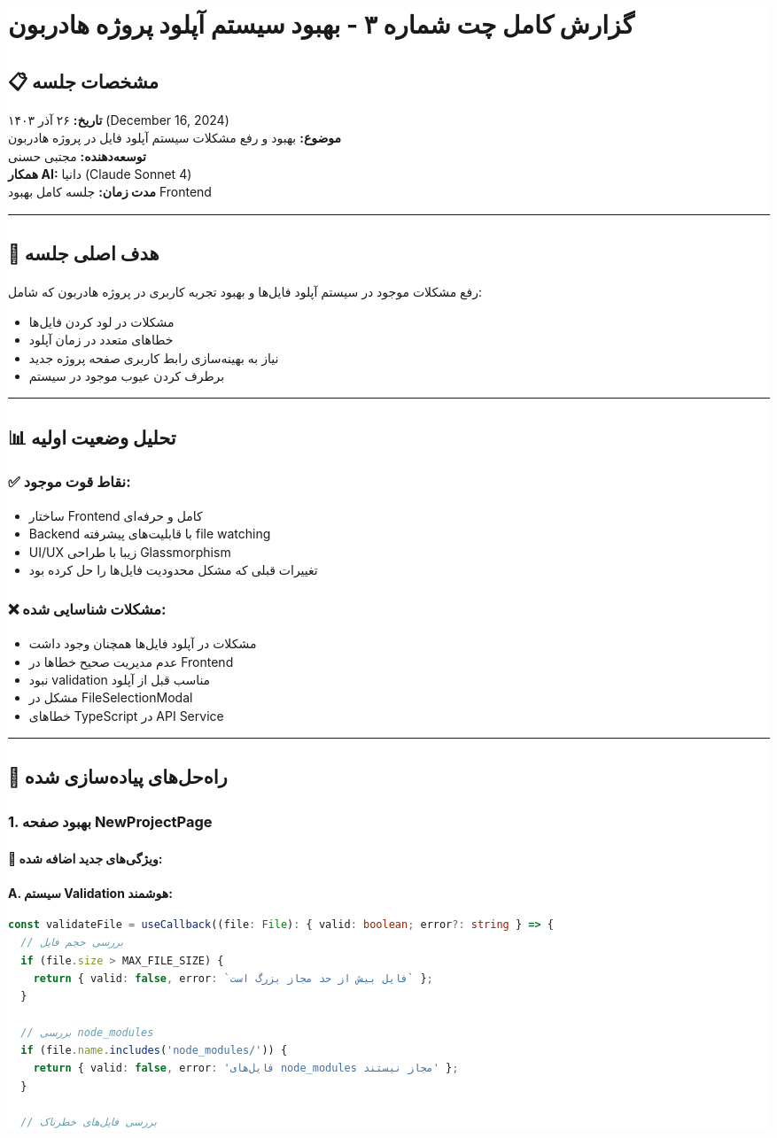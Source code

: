 # گزارش کامل چت شماره ۳ - بهبود سیستم آپلود پروژه هادربون

## 📋 مشخصات جلسه

**تاریخ:** ۲۶ آذر ۱۴۰۳ (December 16, 2024)  
**موضوع:** بهبود و رفع مشکلات سیستم آپلود فایل در پروژه هادربون  
**توسعه‌دهنده:** مجتبی حسنی  
**همکار AI:** دانیا (Claude Sonnet 4)  
**مدت زمان:** جلسه کامل بهبود Frontend  

---

## 🎯 هدف اصلی جلسه

رفع مشکلات موجود در سیستم آپلود فایل‌ها و بهبود تجربه کاربری در پروژه هادربون که شامل:

- مشکلات در لود کردن فایل‌ها
- خطاهای متعدد در زمان آپلود
- نیاز به بهینه‌سازی رابط کاربری صفحه پروژه جدید
- برطرف کردن عیوب موجود در سیستم

---

## 📊 تحلیل وضعیت اولیه

### ✅ نقاط قوت موجود:

- ساختار Frontend کامل و حرفه‌ای
- Backend با قابلیت‌های پیشرفته file watching
- UI/UX زیبا با طراحی Glassmorphism
- تغییرات قبلی که مشکل محدودیت فایل‌ها را حل کرده بود

### ❌ مشکلات شناسایی شده:

- مشکلات در آپلود فایل‌ها همچنان وجود داشت
- عدم مدیریت صحیح خطاها در Frontend
- نبود validation مناسب قبل از آپلود
- مشکل در FileSelectionModal
- خطاهای TypeScript در API Service

---

## 🔧 راه‌حل‌های پیاده‌سازی شده

### 1. **بهبود صفحه NewProjectPage**

#### 🎯 ویژگی‌های جدید اضافه شده:

**A. سیستم Validation هوشمند:**
```typescript
const validateFile = useCallback((file: File): { valid: boolean; error?: string } => {
  // بررسی حجم فایل
  if (file.size > MAX_FILE_SIZE) {
    return { valid: false, error: `فایل بیش از حد مجاز بزرگ است` };
  }

  // بررسی node_modules
  if (file.name.includes('node_modules/')) {
    return { valid: false, error: 'فایل‌های node_modules مجاز نیستند' };
  }

  // بررسی فایل‌های خطرناک
```